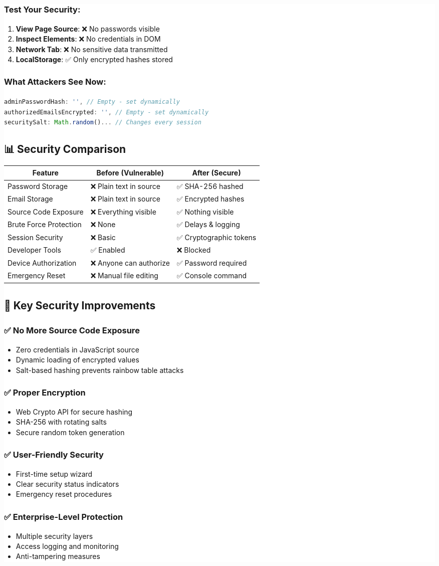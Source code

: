 ### **Test Your Security:**
1. **View Page Source**: ❌ No passwords visible
2. **Inspect Elements**: ❌ No credentials in DOM
3. **Network Tab**: ❌ No sensitive data transmitted
4. **LocalStorage**: ✅ Only encrypted hashes stored

### **What Attackers See Now:**
```javascript
adminPasswordHash: '', // Empty - set dynamically
authorizedEmailsEncrypted: '', // Empty - set dynamically
securitySalt: Math.random()... // Changes every session
```

## 📊 **Security Comparison**

| Feature | Before (Vulnerable) | After (Secure) |
|---------|-------------------|---------------|
| Password Storage | ❌ Plain text in source | ✅ SHA-256 hashed |
| Email Storage | ❌ Plain text in source | ✅ Encrypted hashes |
| Source Code Exposure | ❌ Everything visible | ✅ Nothing visible |
| Brute Force Protection | ❌ None | ✅ Delays & logging |
| Session Security | ❌ Basic | ✅ Cryptographic tokens |
| Developer Tools | ✅ Enabled | ❌ Blocked |
| Device Authorization | ❌ Anyone can authorize | ✅ Password required |
| Emergency Reset | ❌ Manual file editing | ✅ Console command |

## 🎯 **Key Security Improvements**

### **✅ No More Source Code Exposure**
- Zero credentials in JavaScript source
- Dynamic loading of encrypted values
- Salt-based hashing prevents rainbow table attacks

### **✅ Proper Encryption**
- Web Crypto API for secure hashing
- SHA-256 with rotating salts
- Secure random token generation

### **✅ User-Friendly Security**
- First-time setup wizard
- Clear security status indicators
- Emergency reset procedures

### **✅ Enterprise-Level Protection**
- Multiple security layers
- Access logging and monitoring
- Anti-tampering measures
